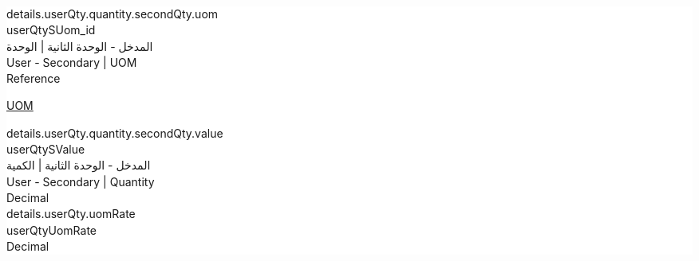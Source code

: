 </div>

<div class="row searchable" id="details.userQty.quantity.secondQty.uom">
<div class="cell" data-label="Property">details.userQty.quantity.secondQty.uom</div>
<div class="cell" data-label="Column">userQtySUom_id</div>
<div class="cell" data-label="Arabic">المدخل - الوحدة الثانية | الوحدة</div>
<div class="cell" data-label="English">User - Secondary | UOM</div>
<div class="cell" data-label="Type">Reference</div>
<div class="cell" data-label="Foreign Table">

 [UOM](/modules/supplychain/UOM.md) 
</div>
</div>

<div class="row searchable" id="details.userQty.quantity.secondQty.value">
<div class="cell" data-label="Property">details.userQty.quantity.secondQty.value</div>
<div class="cell" data-label="Column">userQtySValue</div>
<div class="cell" data-label="Arabic">المدخل - الوحدة الثانية | الكمية</div>
<div class="cell" data-label="English">User - Secondary | Quantity</div>
<div class="cell" data-label="Type">Decimal</div>

</div>

<div class="row searchable" id="details.userQty.uomRate">
<div class="cell" data-label="Property">details.userQty.uomRate</div>
<div class="cell" data-label="Column">userQtyUomRate</div>
<div class="cell" data-label="Arabic"></div>
<div class="cell" data-label="English"></div>
<div class="cell" data-label="Type">Decimal</div>

</div>


</div>
</div>

